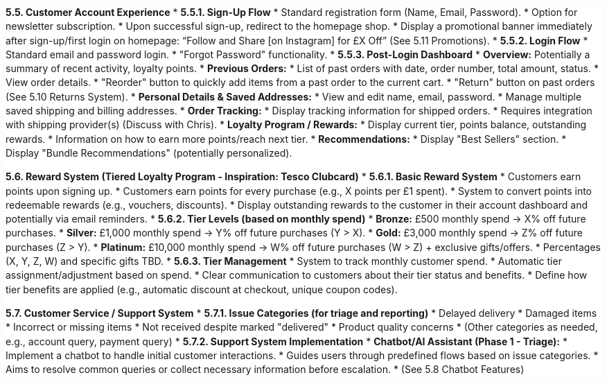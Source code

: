 **5.5. Customer Account Experience**
    *   **5.5.1. Sign-Up Flow**
        *   Standard registration form (Name, Email, Password).
        *   Option for newsletter subscription.
        *   Upon successful sign-up, redirect to the homepage shop.
        *   Display a promotional banner immediately after sign-up/first login on homepage: “Follow and Share [on Instagram] for £X Off” (See 5.11 Promotions).
    *   **5.5.2. Login Flow**
        *   Standard email and password login.
        *   "Forgot Password" functionality.
    *   **5.5.3. Post-Login Dashboard**
        *   **Overview:** Potentially a summary of recent activity, loyalty points.
        *   **Previous Orders:**
            *   List of past orders with date, order number, total amount, status.
            *   View order details.
            *   "Reorder" button to quickly add items from a past order to the current cart.
            *   "Return" button on past orders (See 5.10 Returns System).
        *   **Personal Details & Saved Addresses:**
            *   View and edit name, email, password.
            *   Manage multiple saved shipping and billing addresses.
        *   **Order Tracking:**
            *   Display tracking information for shipped orders.
            *   Requires integration with shipping provider(s) (Discuss with Chris).
        *   **Loyalty Program / Rewards:**
            *   Display current tier, points balance, outstanding rewards.
            *   Information on how to earn more points/reach next tier.
        *   **Recommendations:**
            *   Display "Best Sellers" section.
            *   Display "Bundle Recommendations" (potentially personalized).

**5.6. Reward System (Tiered Loyalty Program - Inspiration: Tesco Clubcard)**
    *   **5.6.1. Basic Reward System**
        *   Customers earn points upon signing up.
        *   Customers earn points for every purchase (e.g., X points per £1 spent).
        *   System to convert points into redeemable rewards (e.g., vouchers, discounts).
        *   Display outstanding rewards to the customer in their account dashboard and potentially via email reminders.
    *   **5.6.2. Tier Levels (based on monthly spend)**
        *   **Bronze:** £500 monthly spend → X% off future purchases.
        *   **Silver:** £1,000 monthly spend → Y% off future purchases (Y > X).
        *   **Gold:** £3,000 monthly spend → Z% off future purchases (Z > Y).
        *   **Platinum:** £10,000 monthly spend → W% off future purchases (W > Z) + exclusive gifts/offers.
        *   Percentages (X, Y, Z, W) and specific gifts TBD.
    *   **5.6.3. Tier Management**
        *   System to track monthly customer spend.
        *   Automatic tier assignment/adjustment based on spend.
        *   Clear communication to customers about their tier status and benefits.
        *   Define how tier benefits are applied (e.g., automatic discount at checkout, unique coupon codes).

**5.7. Customer Service / Support System**
    *   **5.7.1. Issue Categories (for triage and reporting)**
        *   Delayed delivery
        *   Damaged items
        *   Incorrect or missing items
        *   Not received despite marked "delivered"
        *   Product quality concerns
        *   (Other categories as needed, e.g., account query, payment query)
    *   **5.7.2. Support System Implementation**
        *   **Chatbot/AI Assistant (Phase 1 - Triage):**
            *   Implement a chatbot to handle initial customer interactions.
            *   Guides users through predefined flows based on issue categories.
            *   Aims to resolve common queries or collect necessary information before escalation.
            *   (See 5.8 Chatbot Features)